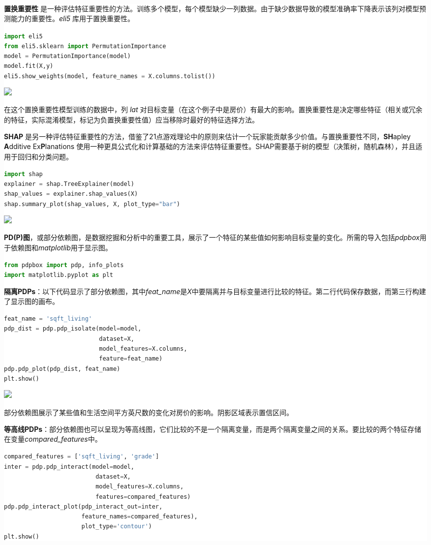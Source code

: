 **置换重要性** 是一种评估特征重要性的方法。训练多个模型，每个模型缺少一列数据。由于缺少数据导致的模型准确率下降表示该列对模型预测能力的重要性。*eli5* 库用于置换重要性。

```py
import eli5
from eli5.sklearn import PermutationImportance
model = PermutationImportance(model)
model.fit(X,y)
eli5.show_weights(model, feature_names = X.columns.tolist())

```

![](../Images/bd84e548102cceccc7a7fbceba6018b5.png)

在这个置换重要性模型训练的数据中，列 *lat* 对目标变量（在这个例子中是房价）有最大的影响。置换重要性是决定哪些特征（相关或冗余的特征，实际混淆模型，标记为负置换重要性值）应当移除时最好的特征选择方法。

**SHAP** 是另一种评估特征重要性的方法，借鉴了21点游戏理论中的原则来估计一个玩家能贡献多少价值。与置换重要性不同，**SH**apley **A**dditive Ex**P**lanations 使用一种更具公式化和计算基础的方法来评估特征重要性。SHAP需要基于树的模型（决策树，随机森林），并且适用于回归和分类问题。

```py
import shap
explainer = shap.TreeExplainer(model)
shap_values = explainer.shap_values(X)
shap.summary_plot(shap_values, X, plot_type="bar")

```

![](../Images/152c22c8c95f1a6b6c806abaa87bb9bb.png)

**PD(P)图**，或部分依赖图，是数据挖掘和分析中的重要工具，展示了一个特征的某些值如何影响目标变量的变化。所需的导入包括*pdpbox*用于依赖图和*matplotlib*用于显示图。

```py
from pdpbox import pdp, info_plots
import matplotlib.pyplot as plt

```

**隔离PDPs**：以下代码显示了部分依赖图，其中*feat_name*是*X*中要隔离并与目标变量进行比较的特征。第二行代码保存数据，而第三行构建了显示图的画布。

```py
feat_name = 'sqft_living'
pdp_dist = pdp.pdp_isolate(model=model, 
                           dataset=X, 
                           model_features=X.columns,
                           feature=feat_name)
pdp.pdp_plot(pdp_dist, feat_name)
plt.show()

```

![](../Images/58f7006d67ab60de631e6e2b848049f2.png)

部分依赖图展示了某些值和生活空间平方英尺数的变化对房价的影响。阴影区域表示置信区间。

**等高线PDPs**：部分依赖图也可以呈现为等高线图，它们比较的不是一个隔离变量，而是两个隔离变量之间的关系。要比较的两个特征存储在变量*compared_features*中。

```py
compared_features = ['sqft_living', 'grade']
inter = pdp.pdp_interact(model=model, 
                          dataset=X, 
                          model_features=X.columns, 
                          features=compared_features)
pdp.pdp_interact_plot(pdp_interact_out=inter,
                      feature_names=compared_features),
                      plot_type='contour')
plt.show()

```
